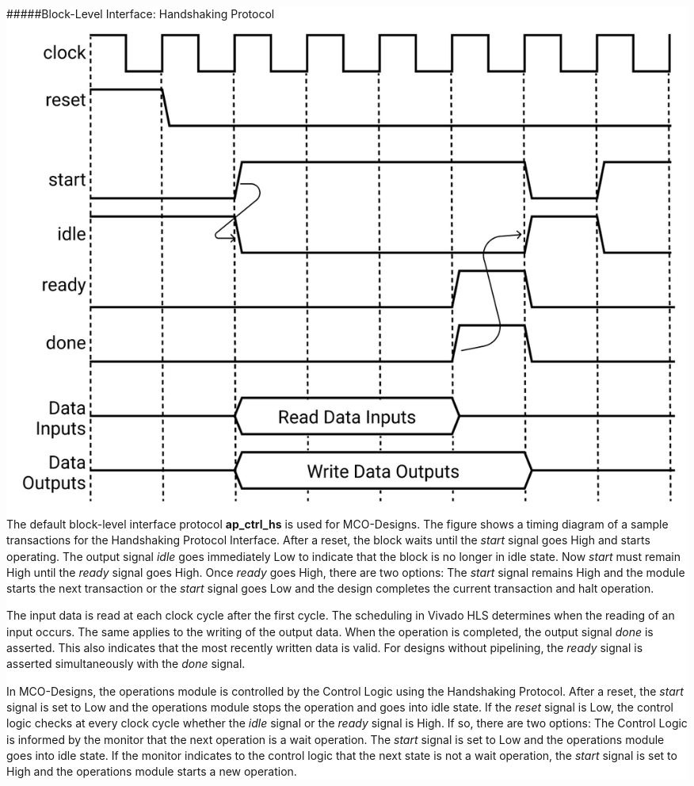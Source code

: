 #####Block-Level Interface: Handshaking Protocol

![Block-Level Handshaking Protocol](Block-Level_Handshaking_Protocol.png)

The default block-level interface protocol **ap_ctrl_hs** is used for MCO-Designs. 
The figure shows a timing diagram of a sample transactions for the Handshaking Protocol 
Interface. After a reset, the block waits until the _start_ signal goes High and starts 
operating. The output signal _idle_ goes immediately Low to indicate that the block is no longer 
in idle state. Now _start_ must remain High until the _ready_ signal goes High. Once _ready_ 
goes High, there are two options: The _start_ signal remains High and the module starts the
next transaction or the _start_ signal goes Low and the design completes the current 
transaction and halt operation.

The input data is read at each clock cycle after the first cycle. The scheduling in Vivado HLS 
determines when the reading of an input occurs. The same applies to the writing of the output 
data. When the operation is completed, the output signal _done_ is asserted. This also 
indicates that the most recently written data is valid. For designs without pipelining, the 
_ready_ signal is asserted simultaneously with the _done_ signal.

In MCO-Designs, the operations module is controlled by the Control Logic using the Handshaking 
Protocol. After a reset, the _start_ signal is set to Low and the operations module stops the 
operation and goes into idle state. If the _reset_ signal is Low, the control logic checks at 
every clock cycle whether the _idle_ signal or the _ready_ signal is High. If so, there are 
two options: The Control Logic is informed by the monitor that the next operation is a 
wait operation. The _start_ signal is set to Low and the operations module goes into idle 
state.  If the monitor indicates to the control logic that the next state is not a 
wait operation, the _start_ signal is set to High and the operations module starts a new 
operation.
